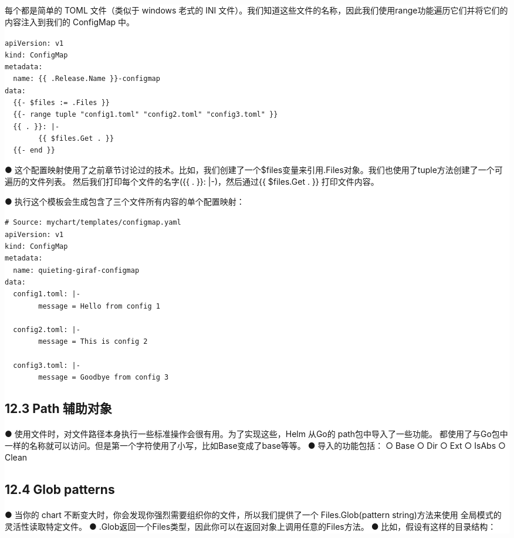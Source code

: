 

 每个都是简单的 TOML 文件（类似于 windows 老式的 INI 文件）。我们知道这些文件的名称，因此我们使用range功能遍历它们并将它们的内容注入到我们的 ConfigMap 中。 
```
apiVersion: v1
kind: ConfigMap
metadata:
  name: {{ .Release.Name }}-configmap
data:
  {{- $files := .Files }}
  {{- range tuple "config1.toml" "config2.toml" "config3.toml" }}
  {{ . }}: |-
        {{ $files.Get . }}
  {{- end }}
```


● 这个配置映射使用了之前章节讨论过的技术。比如，我们创建了一个$files变量来引用.Files对象。我们也使用了tuple方法创建了一个可遍历的文件列表。 然后我们打印每个文件的名字({{ . }}: |-)，然后通过{{ $files.Get . }} 打印文件内容。

● 执行这个模板会生成包含了三个文件所有内容的单个配置映射：

```
# Source: mychart/templates/configmap.yaml
apiVersion: v1
kind: ConfigMap
metadata:
  name: quieting-giraf-configmap
data:
  config1.toml: |-
        message = Hello from config 1

  config2.toml: |-
        message = This is config 2

  config3.toml: |-
        message = Goodbye from config 3
```


## 12.3 Path 辅助对象

● 使用文件时，对文件路径本身执行一些标准操作会很有用。为了实现这些，Helm 从Go的 path包中导入了一些功能。 都使用了与Go包中一样的名称就可以访问。但是第一个字符使用了小写，比如Base变成了base等等。
● 导入的功能包括： 
  ○ Base
  ○ Dir
  ○ Ext
  ○ IsAbs
  ○ Clean
## 12.4 Glob patterns

● 当你的 chart 不断变大时，你会发现你强烈需要组织你的文件，所以我们提供了一个 Files.Glob(pattern string)方法来使用 全局模式的灵活性读取特定文件。
● .Glob返回一个Files类型，因此你可以在返回对象上调用任意的Files方法。
● 比如，假设有这样的目录结构：
